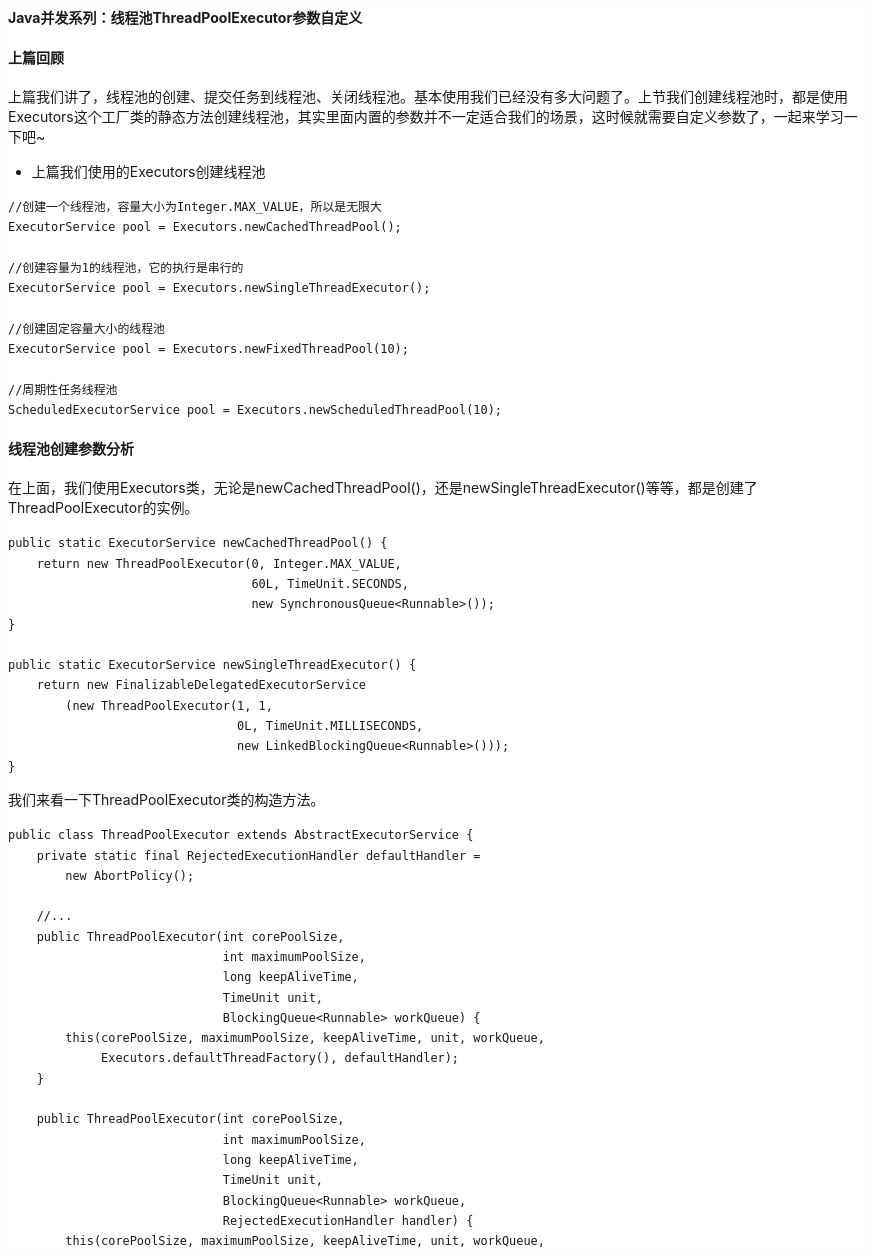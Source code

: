 #### Java并发系列：线程池ThreadPoolExecutor参数自定义

#### 上篇回顾

上篇我们讲了，线程池的创建、提交任务到线程池、关闭线程池。基本使用我们已经没有多大问题了。上节我们创建线程池时，都是使用Executors这个工厂类的静态方法创建线程池，其实里面内置的参数并不一定适合我们的场景，这时候就需要自定义参数了，一起来学习一下吧~

- 上篇我们使用的Executors创建线程池

```
//创建一个线程池，容量大小为Integer.MAX_VALUE，所以是无限大
ExecutorService pool = Executors.newCachedThreadPool();

//创建容量为1的线程池，它的执行是串行的
ExecutorService pool = Executors.newSingleThreadExecutor();

//创建固定容量大小的线程池
ExecutorService pool = Executors.newFixedThreadPool(10);

//周期性任务线程池
ScheduledExecutorService pool = Executors.newScheduledThreadPool(10);
```

#### 线程池创建参数分析

在上面，我们使用Executors类，无论是newCachedThreadPool()，还是newSingleThreadExecutor()等等，都是创建了ThreadPoolExecutor的实例。

```
public static ExecutorService newCachedThreadPool() {
    return new ThreadPoolExecutor(0, Integer.MAX_VALUE,
                                  60L, TimeUnit.SECONDS,
                                  new SynchronousQueue<Runnable>());
}

public static ExecutorService newSingleThreadExecutor() {
    return new FinalizableDelegatedExecutorService
        (new ThreadPoolExecutor(1, 1,
                                0L, TimeUnit.MILLISECONDS,
                                new LinkedBlockingQueue<Runnable>()));
}
```

我们来看一下ThreadPoolExecutor类的构造方法。

```
public class ThreadPoolExecutor extends AbstractExecutorService {
	private static final RejectedExecutionHandler defaultHandler =
        new AbortPolicy();

	//...
	public ThreadPoolExecutor(int corePoolSize,
                              int maximumPoolSize,
                              long keepAliveTime,
                              TimeUnit unit,
                              BlockingQueue<Runnable> workQueue) {
        this(corePoolSize, maximumPoolSize, keepAliveTime, unit, workQueue,
             Executors.defaultThreadFactory(), defaultHandler);
    }
    
    public ThreadPoolExecutor(int corePoolSize,
                              int maximumPoolSize,
                              long keepAliveTime,
                              TimeUnit unit,
                              BlockingQueue<Runnable> workQueue,
                              RejectedExecutionHandler handler) {
        this(corePoolSize, maximumPoolSize, keepAliveTime, unit, workQueue,
```